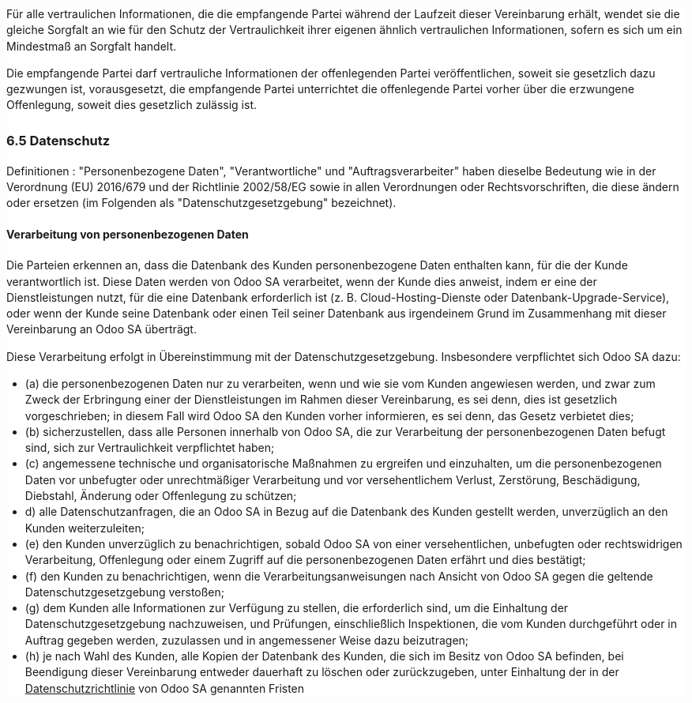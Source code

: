 Für alle vertraulichen Informationen, die die empfangende Partei während der Laufzeit dieser
Vereinbarung erhält, wendet sie die gleiche Sorgfalt an wie für den Schutz der Vertraulichkeit ihrer
eigenen ähnlich vertraulichen Informationen, sofern es sich um ein Mindestmaß an Sorgfalt handelt.

Die empfangende Partei darf vertrauliche Informationen der offenlegenden Partei veröffentlichen,
soweit sie gesetzlich dazu gezwungen ist, vorausgesetzt, die empfangende Partei unterrichtet die
offenlegende Partei vorher über die erzwungene Offenlegung, soweit dies gesetzlich zulässig ist.

<a id="data-protection-de"></a>

### 6.5 Datenschutz

Definitionen
: "Personenbezogene Daten", "Verantwortliche" und "Auftragsverarbeiter" haben dieselbe Bedeutung
  wie in der Verordnung (EU) 2016/679 und der Richtlinie 2002/58/EG sowie in allen Verordnungen
  oder Rechtsvorschriften, die diese ändern oder ersetzen (im Folgenden als
  "Datenschutzgesetzgebung" bezeichnet).

#### Verarbeitung von personenbezogenen Daten

Die Parteien erkennen an, dass die Datenbank des Kunden personenbezogene Daten enthalten kann, für
die der Kunde verantwortlich ist. Diese Daten werden von Odoo SA verarbeitet, wenn der Kunde dies
anweist, indem er eine der Dienstleistungen nutzt, für die eine Datenbank erforderlich ist (z. B.
Cloud-Hosting-Dienste oder Datenbank-Upgrade-Service), oder wenn der Kunde seine Datenbank oder
einen Teil seiner Datenbank aus irgendeinem Grund im Zusammenhang mit dieser Vereinbarung an
Odoo SA überträgt.

Diese Verarbeitung erfolgt in Übereinstimmung mit der Datenschutzgesetzgebung. Insbesondere
verpflichtet sich Odoo SA dazu:

- (a) die personenbezogenen Daten nur zu verarbeiten, wenn und wie sie vom Kunden angewiesen werden,
  und zwar zum Zweck der Erbringung einer der Dienstleistungen im Rahmen dieser Vereinbarung, es sei
  denn, dies ist gesetzlich vorgeschrieben; in diesem Fall wird Odoo SA den Kunden vorher
  informieren, es sei denn, das Gesetz verbietet dies;
- (b) sicherzustellen, dass alle Personen innerhalb von Odoo SA, die zur Verarbeitung der
  personenbezogenen Daten befugt sind, sich zur Vertraulichkeit verpflichtet haben;
- (c) angemessene technische und organisatorische Maßnahmen zu ergreifen und einzuhalten, um die
  personenbezogenen Daten vor unbefugter oder unrechtmäßiger Verarbeitung und vor versehentlichem
  Verlust, Zerstörung, Beschädigung, Diebstahl, Änderung oder Offenlegung zu schützen;
- d) alle Datenschutzanfragen, die an Odoo SA in Bezug auf die Datenbank des Kunden gestellt werden,
  unverzüglich an den Kunden weiterzuleiten;
- (e) den Kunden unverzüglich zu benachrichtigen, sobald Odoo SA von einer versehentlichen,
  unbefugten oder rechtswidrigen Verarbeitung, Offenlegung oder einem Zugriff auf die
  personenbezogenen Daten erfährt und dies bestätigt;
- (f) den Kunden zu benachrichtigen, wenn die Verarbeitungsanweisungen nach Ansicht von Odoo SA
  gegen die geltende Datenschutzgesetzgebung verstoßen;
- (g) dem Kunden alle Informationen zur Verfügung zu stellen, die erforderlich sind, um die
  Einhaltung der Datenschutzgesetzgebung nachzuweisen, und Prüfungen, einschließlich Inspektionen,
  die vom Kunden durchgeführt oder in Auftrag gegeben werden, zuzulassen und in angemessener Weise
  dazu beizutragen;
- (h) je nach Wahl des Kunden, alle Kopien der Datenbank des Kunden, die sich im Besitz von Odoo SA
  befinden, bei Beendigung dieser Vereinbarung entweder dauerhaft zu löschen oder zurückzugeben,
  unter Einhaltung der in der [Datenschutzrichtlinie](https://www.odoo.com/de_DE/privacy) von
  Odoo SA genannten Fristen
